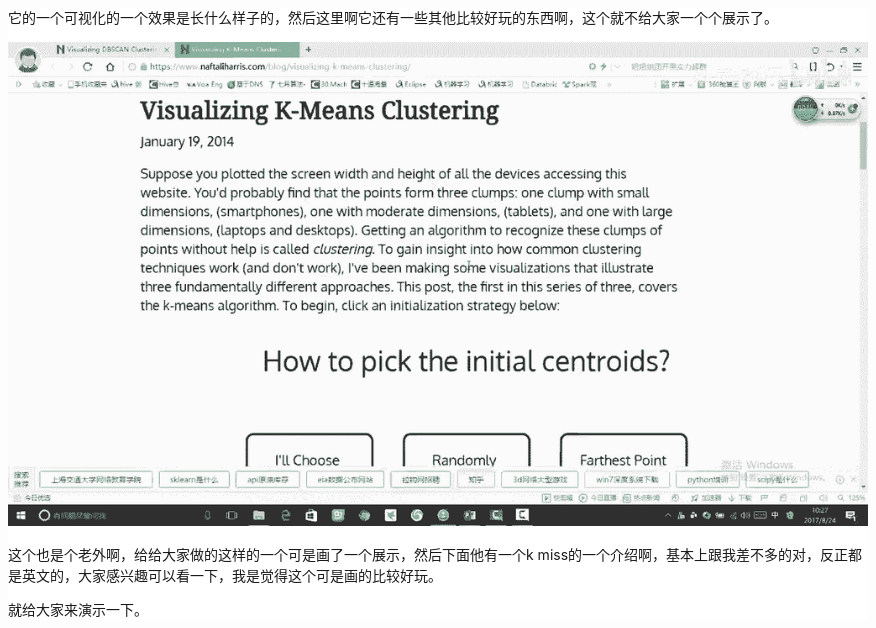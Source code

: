 它的一个可视化的一个效果是长什么样子的，然后这里啊它还有一些其他比较好玩的东西啊，这个就不给大家一个个展示了。



![](img/8340c709e3f3e848508a931c74ec7bb0_55.png)

这个也是个老外啊，给给大家做的这样的一个可是画了一个展示，然后下面他有一个k miss的一个介绍啊，基本上跟我差不多的对，反正都是英文的，大家感兴趣可以看一下，我是觉得这个可是画的比较好玩。

就给大家来演示一下。